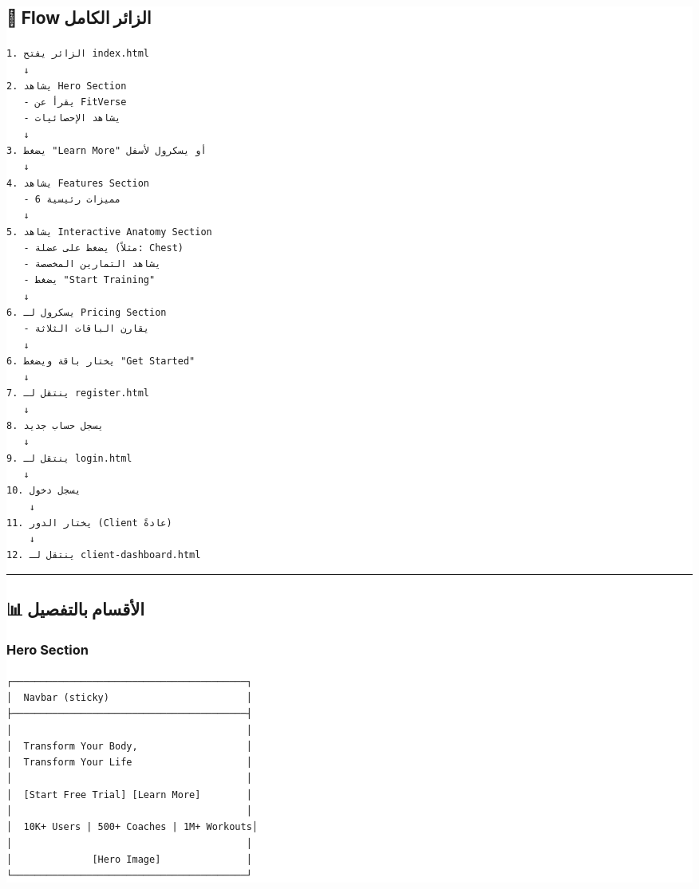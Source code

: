 
## 🎯 Flow الزائر الكامل

```
1. الزائر يفتح index.html
   ↓
2. يشاهد Hero Section
   - يقرأ عن FitVerse
   - يشاهد الإحصائيات
   ↓
3. يضغط "Learn More" أو يسكرول لأسفل
   ↓
4. يشاهد Features Section
   - 6 مميزات رئيسية
   ↓
5. يشاهد Interactive Anatomy Section
   - يضغط على عضلة (مثلاً: Chest)
   - يشاهد التمارين المخصصة
   - يضغط "Start Training"
   ↓
6. يسكرول لـ Pricing Section
   - يقارن الباقات الثلاثة
   ↓
6. يختار باقة ويضغط "Get Started"
   ↓
7. ينتقل لـ register.html
   ↓
8. يسجل حساب جديد
   ↓
9. ينتقل لـ login.html
   ↓
10. يسجل دخول
    ↓
11. يختار الدور (Client عادةً)
    ↓
12. ينتقل لـ client-dashboard.html
```

---

## 📊 الأقسام بالتفصيل

### **Hero Section**
```
┌─────────────────────────────────────────┐
│  Navbar (sticky)                        │
├─────────────────────────────────────────┤
│                                         │
│  Transform Your Body,                   │
│  Transform Your Life                    │
│                                         │
│  [Start Free Trial] [Learn More]        │
│                                         │
│  10K+ Users | 500+ Coaches | 1M+ Workouts│
│                                         │
│              [Hero Image]               │
└─────────────────────────────────────────┘
```
